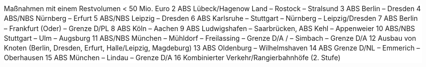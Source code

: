 <td style="text-align: left;">Maßnahmen mit einem Restvolumen &lt; 50 Mio. Euro</td>
</tr>
<tr class="even">
<td style="text-align: left;">2</td>
<td style="text-align: left;">ABS Lübeck/Hagenow Land – Rostock – Stralsund</td>
</tr>
<tr class="odd">
<td style="text-align: left;">3</td>
<td style="text-align: left;">ABS Berlin – Dresden</td>
</tr>
<tr class="even">
<td style="text-align: left;">4</td>
<td style="text-align: left;">ABS/NBS Nürnberg – Erfurt</td>
</tr>
<tr class="odd">
<td style="text-align: left;">5</td>
<td style="text-align: left;">ABS/NBS Leipzig – Dresden</td>
</tr>
<tr class="even">
<td style="text-align: left;">6</td>
<td style="text-align: left;">ABS Karlsruhe – Stuttgart – Nürnberg – Leipzig/Dresden</td>
</tr>
<tr class="odd">
<td style="text-align: left;">7</td>
<td style="text-align: left;">ABS Berlin – Frankfurt (Oder) – Grenze D/PL</td>
</tr>
<tr class="even">
<td style="text-align: left;">8</td>
<td style="text-align: left;">ABS Köln – Aachen</td>
</tr>
<tr class="odd">
<td style="text-align: left;">9</td>
<td style="text-align: left;">ABS Ludwigshafen – Saarbrücken, ABS Kehl – Appenweier</td>
</tr>
<tr class="even">
<td style="text-align: left;">10</td>
<td style="text-align: left;">ABS/NBS Stuttgart – Ulm – Augsburg</td>
</tr>
<tr class="odd">
<td style="text-align: left;">11</td>
<td style="text-align: left;">ABS/NBS München – Mühldorf – Freilassing – Grenze D/A / – Simbach – Grenze D/A</td>
</tr>
<tr class="even">
<td style="text-align: left;">12</td>
<td style="text-align: left;">Ausbau von Knoten (Berlin, Dresden, Erfurt, Halle/Leipzig, Magdeburg)</td>
</tr>
<tr class="odd">
<td style="text-align: left;">13</td>
<td style="text-align: left;">ABS Oldenburg – Wilhelmshaven</td>
</tr>
<tr class="even">
<td style="text-align: left;">14</td>
<td style="text-align: left;">ABS Grenze D/NL – Emmerich – Oberhausen</td>
</tr>
<tr class="odd">
<td style="text-align: left;">15</td>
<td style="text-align: left;">ABS München – Lindau – Grenze D/A</td>
</tr>
<tr class="even">
<td style="text-align: left;">16</td>
<td style="text-align: left;">Kombinierter Verkehr/Rangierbahnhöfe (2. Stufe)</td>
</tr>